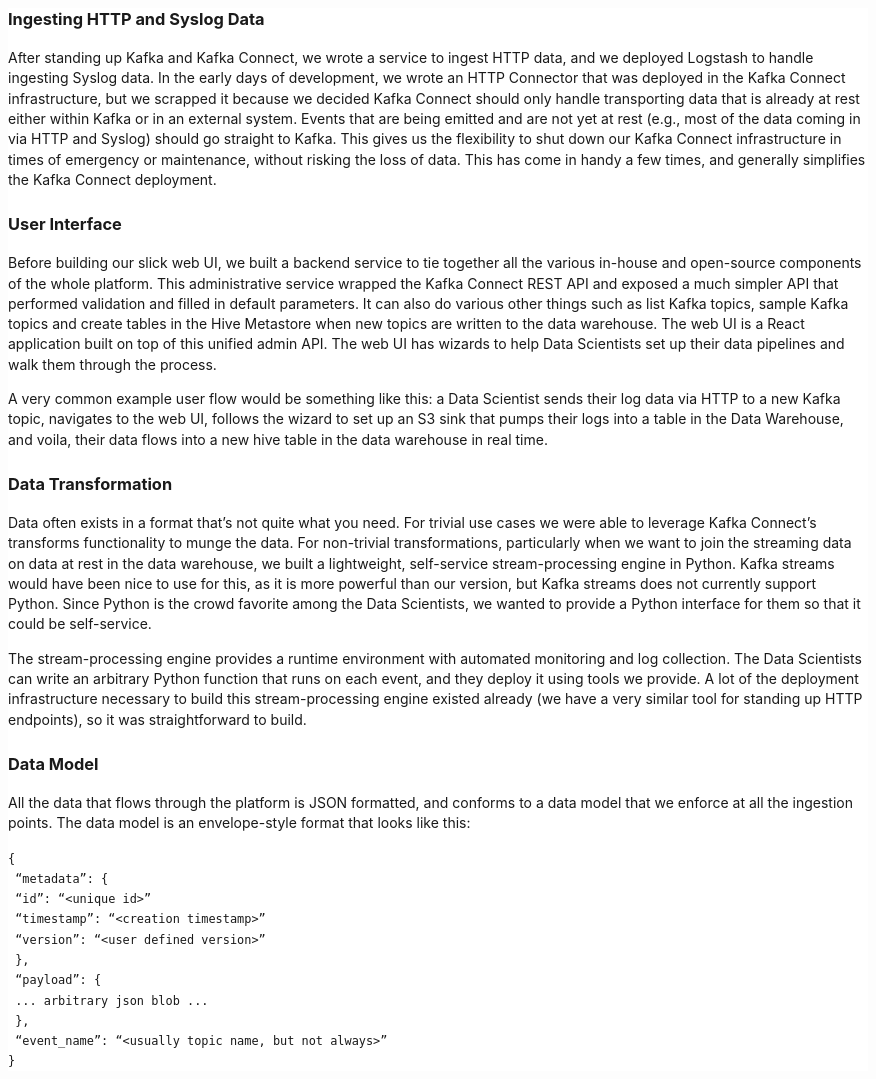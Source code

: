 ### Ingesting HTTP and Syslog Data

After standing up Kafka and Kafka Connect, we wrote a service to ingest HTTP data, and we deployed Logstash to handle ingesting Syslog data. In the early days of development, we wrote an HTTP Connector that was deployed in the Kafka Connect infrastructure, but we scrapped it because we decided Kafka Connect should only handle transporting data that is already at rest either within Kafka or in an external system. Events that are being emitted and are not yet at rest (e.g., most of the data coming in via HTTP and Syslog) should go straight to Kafka. This gives us the flexibility to shut down our Kafka Connect infrastructure in times of emergency or maintenance, without risking the loss of data. This has come in handy a few times, and generally simplifies the Kafka Connect deployment.

### User Interface

Before building our slick web UI, we built a backend service to tie together all the various in-house and open-source components of the whole platform. This administrative service wrapped the Kafka Connect REST API and exposed a much simpler API that performed validation and filled in default parameters. It can also do various other things such as list Kafka topics, sample Kafka topics and create tables in the Hive Metastore when new topics are written to the data warehouse. The web UI is a React application built on top of this unified admin API. The web UI has wizards to help Data Scientists set up their data pipelines and walk them through the process.

A very common example user flow would be something like this: a Data Scientist sends their log data via HTTP to a new Kafka topic, navigates to the web UI, follows the wizard to set up an S3 sink that pumps their logs into a table in the Data Warehouse, and voila, their data flows into a new hive table in the data warehouse in real time.

### Data Transformation

Data often exists in a format that’s not quite what you need. For trivial use cases we were able to leverage Kafka Connect’s transforms functionality to munge the data. For non-trivial transformations, particularly when we want to join the streaming data on data at rest in the data warehouse, we built a lightweight, self-service stream-processing engine in Python. Kafka streams would have been nice to use for this, as it is more powerful than our version, but Kafka streams does not currently support Python. Since Python is the crowd favorite among the Data Scientists, we wanted to provide a Python interface for them so that it could be self-service.

The stream-processing engine provides a runtime environment with automated monitoring and log collection. The Data Scientists can write an arbitrary Python function that runs on each event, and they deploy it using tools we provide. A lot of the deployment infrastructure necessary to build this stream-processing engine existed already (we have a very similar tool for standing up HTTP endpoints), so it was straightforward to build.

### Data Model

All the data that flows through the platform is JSON formatted, and conforms to a data model that we enforce at all the ingestion points. The data model is an envelope-style format that looks like this:

```
{
 “metadata”: {
 “id”: “<unique id>”
 “timestamp”: “<creation timestamp>”
 “version”: “<user defined version>”
 },
 “payload”: {
 ... arbitrary json blob ...
 },
 “event_name”: “<usually topic name, but not always>”
}

```
